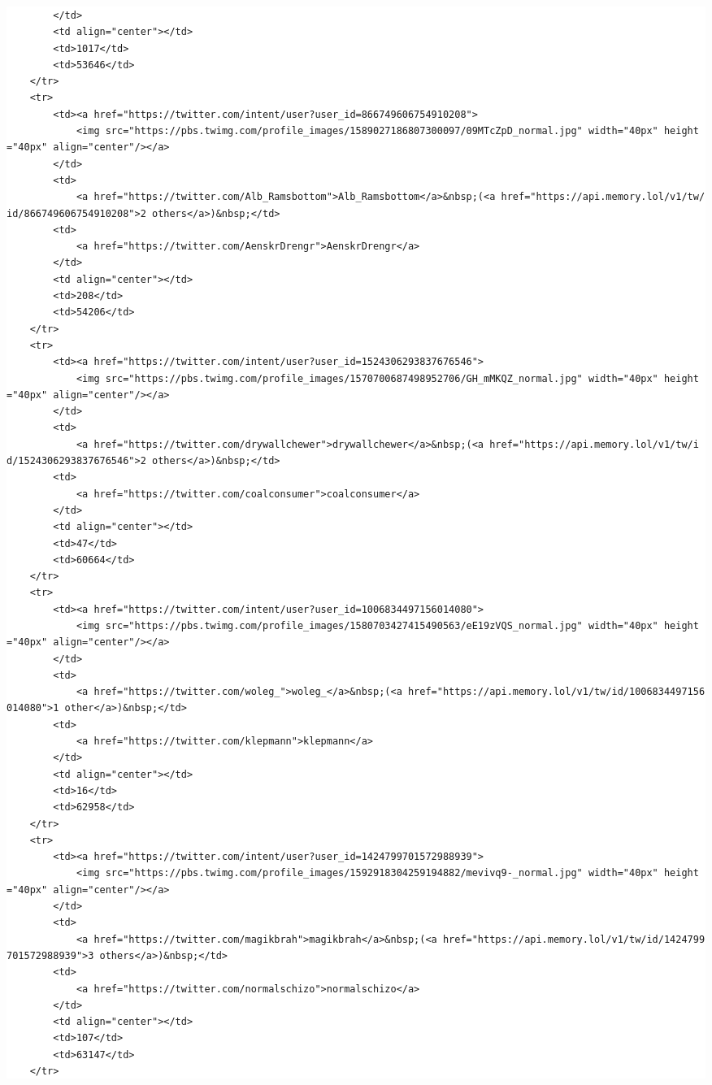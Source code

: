             </td>
            <td align="center"></td>
            <td>1017</td>
            <td>53646</td>
        </tr>
        <tr>
            <td><a href="https://twitter.com/intent/user?user_id=866749606754910208">
                <img src="https://pbs.twimg.com/profile_images/1589027186807300097/09MTcZpD_normal.jpg" width="40px" height="40px" align="center"/></a>
            </td>
            <td>
                <a href="https://twitter.com/Alb_Ramsbottom">Alb_Ramsbottom</a>&nbsp;(<a href="https://api.memory.lol/v1/tw/id/866749606754910208">2 others</a>)&nbsp;</td>
            <td>
                <a href="https://twitter.com/AenskrDrengr">AenskrDrengr</a>
            </td>
            <td align="center"></td>
            <td>208</td>
            <td>54206</td>
        </tr>
        <tr>
            <td><a href="https://twitter.com/intent/user?user_id=1524306293837676546">
                <img src="https://pbs.twimg.com/profile_images/1570700687498952706/GH_mMKQZ_normal.jpg" width="40px" height="40px" align="center"/></a>
            </td>
            <td>
                <a href="https://twitter.com/drywallchewer">drywallchewer</a>&nbsp;(<a href="https://api.memory.lol/v1/tw/id/1524306293837676546">2 others</a>)&nbsp;</td>
            <td>
                <a href="https://twitter.com/coalconsumer">coalconsumer</a>
            </td>
            <td align="center"></td>
            <td>47</td>
            <td>60664</td>
        </tr>
        <tr>
            <td><a href="https://twitter.com/intent/user?user_id=1006834497156014080">
                <img src="https://pbs.twimg.com/profile_images/1580703427415490563/eE19zVQS_normal.jpg" width="40px" height="40px" align="center"/></a>
            </td>
            <td>
                <a href="https://twitter.com/woleg_">woleg_</a>&nbsp;(<a href="https://api.memory.lol/v1/tw/id/1006834497156014080">1 other</a>)&nbsp;</td>
            <td>
                <a href="https://twitter.com/klepmann">klepmann</a>
            </td>
            <td align="center"></td>
            <td>16</td>
            <td>62958</td>
        </tr>
        <tr>
            <td><a href="https://twitter.com/intent/user?user_id=1424799701572988939">
                <img src="https://pbs.twimg.com/profile_images/1592918304259194882/mevivq9-_normal.jpg" width="40px" height="40px" align="center"/></a>
            </td>
            <td>
                <a href="https://twitter.com/magikbrah">magikbrah</a>&nbsp;(<a href="https://api.memory.lol/v1/tw/id/1424799701572988939">3 others</a>)&nbsp;</td>
            <td>
                <a href="https://twitter.com/normalschizo">normalschizo</a>
            </td>
            <td align="center"></td>
            <td>107</td>
            <td>63147</td>
        </tr>